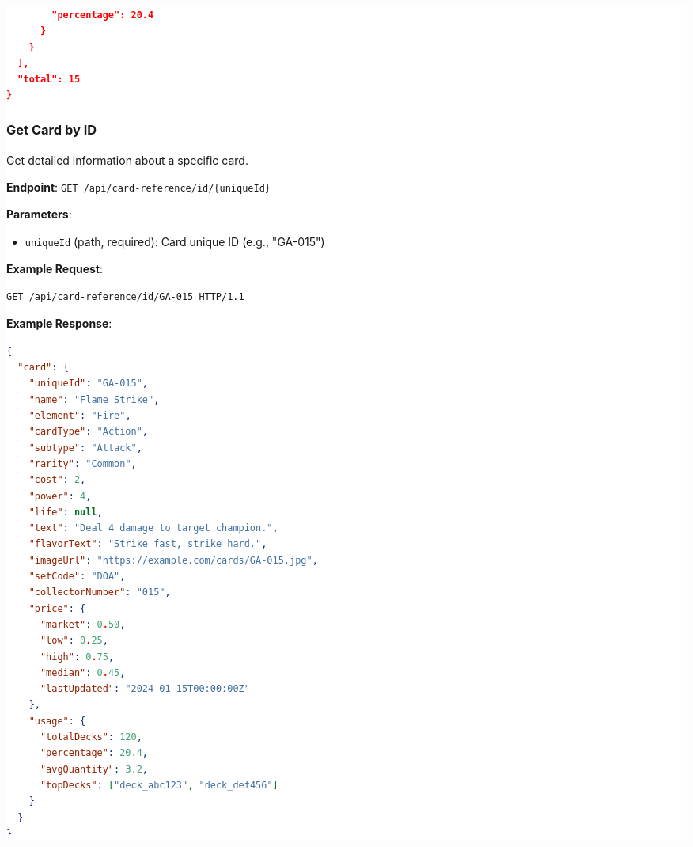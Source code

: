 ```json
        "percentage": 20.4
      }
    }
  ],
  "total": 15
}
```

### Get Card by ID

Get detailed information about a specific card.

**Endpoint**: `GET /api/card-reference/id/{uniqueId}`

**Parameters**:
- `uniqueId` (path, required): Card unique ID (e.g., "GA-015")

**Example Request**:
```http
GET /api/card-reference/id/GA-015 HTTP/1.1
```

**Example Response**:
```json
{
  "card": {
    "uniqueId": "GA-015",
    "name": "Flame Strike",
    "element": "Fire",
    "cardType": "Action",
    "subtype": "Attack",
    "rarity": "Common",
    "cost": 2,
    "power": 4,
    "life": null,
    "text": "Deal 4 damage to target champion.",
    "flavorText": "Strike fast, strike hard.",
    "imageUrl": "https://example.com/cards/GA-015.jpg",
    "setCode": "DOA",
    "collectorNumber": "015",
    "price": {
      "market": 0.50,
      "low": 0.25,
      "high": 0.75,
      "median": 0.45,
      "lastUpdated": "2024-01-15T00:00:00Z"
    },
    "usage": {
      "totalDecks": 120,
      "percentage": 20.4,
      "avgQuantity": 3.2,
      "topDecks": ["deck_abc123", "deck_def456"]
    }
  }
}
```
